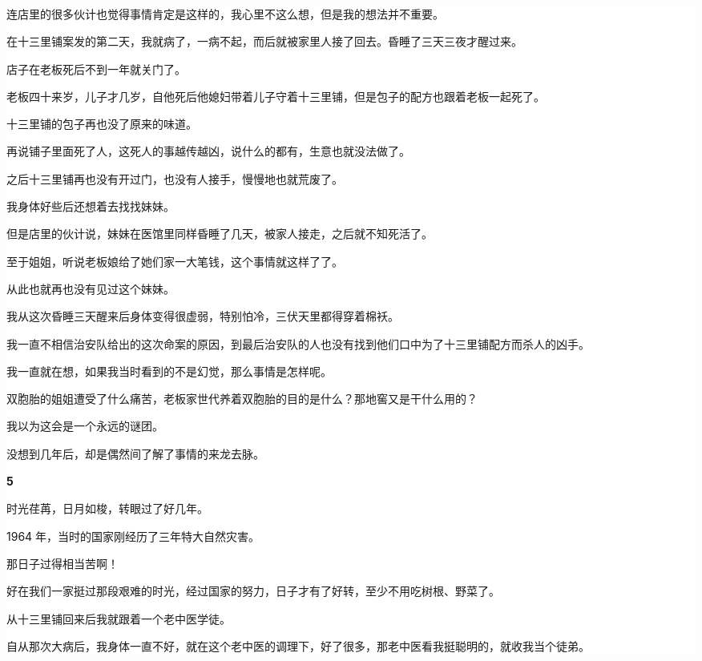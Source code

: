 
连店里的很多伙计也觉得事情肯定是这样的，我心里不这么想，但是我的想法并不重要。


在十三里铺案发的第二天，我就病了，一病不起，而后就被家里人接了回去。昏睡了三天三夜才醒过来。


店子在老板死后不到一年就关门了。


老板四十来岁，儿子才几岁，自他死后他媳妇带着儿子守着十三里铺，但是包子的配方也跟着老板一起死了。


十三里铺的包子再也没了原来的味道。


再说铺子里面死了人，这死人的事越传越凶，说什么的都有，生意也就没法做了。


之后十三里铺再也没有开过门，也没有人接手，慢慢地也就荒废了。


我身体好些后还想着去找找妹妹。


但是店里的伙计说，妹妹在医馆里同样昏睡了几天，被家人接走，之后就不知死活了。


至于姐姐，听说老板娘给了她们家一大笔钱，这个事情就这样了了。


从此也就再也没有见过这个妹妹。


我从这次昏睡三天醒来后身体变得很虚弱，特别怕冷，三伏天里都得穿着棉袄。


我一直不相信治安队给出的这次命案的原因，到最后治安队的人也没有找到他们口中为了十三里铺配方而杀人的凶手。


我一直就在想，如果我当时看到的不是幻觉，那么事情是怎样呢。


双胞胎的姐姐遭受了什么痛苦，老板家世代养着双胞胎的目的是什么？那地窖又是干什么用的？


我以为这会是一个永远的谜团。


没想到几年后，却是偶然间了解了事情的来龙去脉。


**5**


时光荏苒，日月如梭，转眼过了好几年。


1964 年，当时的国家刚经历了三年特大自然灾害。


那日子过得相当苦啊！


好在我们一家挺过那段艰难的时光，经过国家的努力，日子才有了好转，至少不用吃树根、野菜了。


从十三里铺回来后我就跟着一个老中医学徒。


自从那次大病后，我身体一直不好，就在这个老中医的调理下，好了很多，那老中医看我挺聪明的，就收我当个徒弟。

